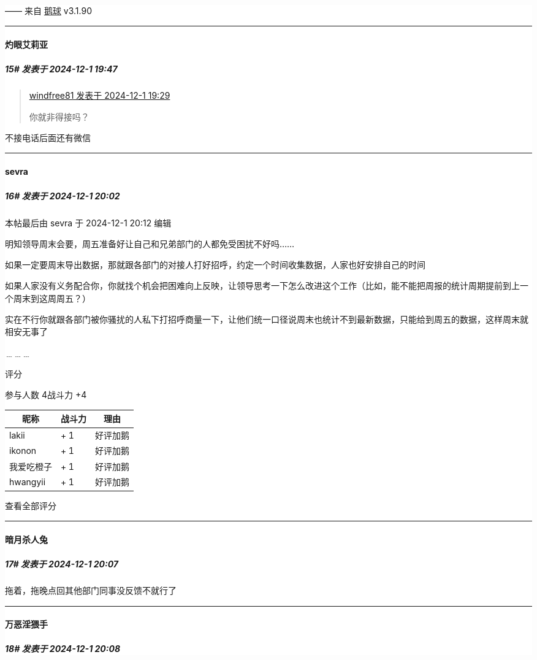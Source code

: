 —— 来自 [鹅球](https://www.pgyer.com/GcUxKd4w) v3.1.90

*****

####  灼眼艾莉亚  
##### 15#       发表于 2024-12-1 19:47

<blockquote><a href="httphttps://bbs.saraba1st.com/2b/forum.php?mod=redirect&amp;goto=findpost&amp;pid=66816450&amp;ptid=2208984" target="_blank">windfree81 发表于 2024-12-1 19:29</a>

你就非得接吗？</blockquote>
不接电话后面还有微信

*****

####  sevra  
##### 16#       发表于 2024-12-1 20:02

 本帖最后由 sevra 于 2024-12-1 20:12 编辑 

明知领导周末会要，周五准备好让自己和兄弟部门的人都免受困扰不好吗……

如果一定要周末导出数据，那就跟各部门的对接人打好招呼，约定一个时间收集数据，人家也好安排自己的时间

如果人家没有义务配合你，你就找个机会把困难向上反映，让领导思考一下怎么改进这个工作（比如，能不能把周报的统计周期提前到上一个周末到这周周五？）

实在不行你就跟各部门被你骚扰的人私下打招呼商量一下，让他们统一口径说周末也统计不到最新数据，只能给到周五的数据，这样周末就相安无事了

﹍﹍﹍

评分

 参与人数 4战斗力 +4

|昵称|战斗力|理由|
|----|---|---|
| lakii| + 1|好评加鹅|
| ikonon| + 1|好评加鹅|
| 我爱吃橙子| + 1|好评加鹅|
| hwangyii| + 1|好评加鹅|

查看全部评分

*****

####  暗月杀人兔  
##### 17#       发表于 2024-12-1 20:07

拖着，拖晚点回其他部门同事没反馈不就行了

*****

####  万恶淫猥手  
##### 18#       发表于 2024-12-1 20:08
